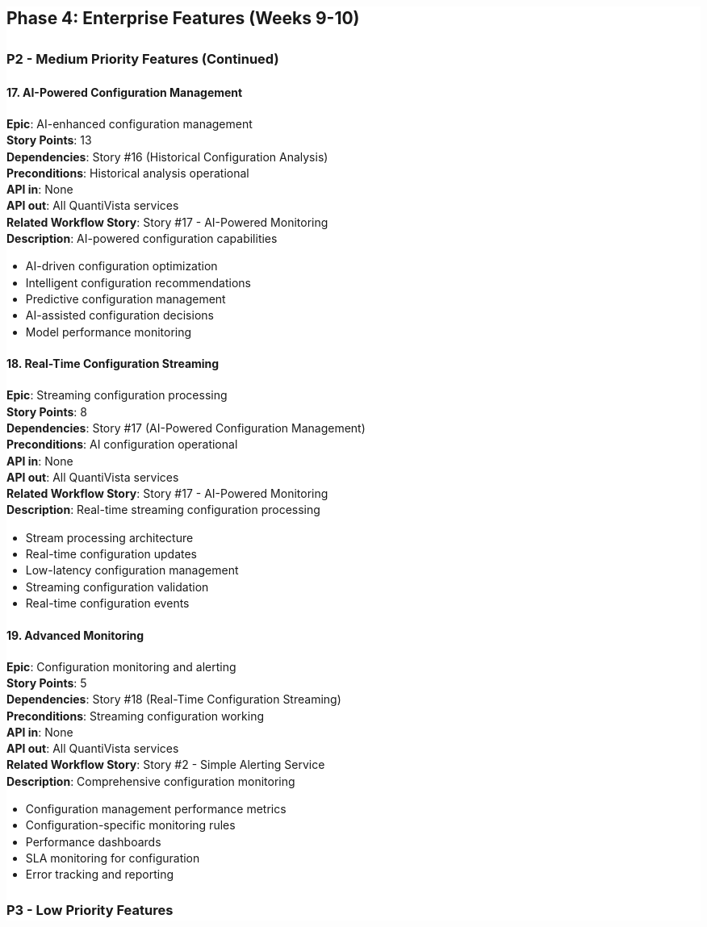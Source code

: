 
## Phase 4: Enterprise Features (Weeks 9-10)

### P2 - Medium Priority Features (Continued)

#### 17. AI-Powered Configuration Management
**Epic**: AI-enhanced configuration management  
**Story Points**: 13  
**Dependencies**: Story #16 (Historical Configuration Analysis)  
**Preconditions**: Historical analysis operational  
**API in**: None  
**API out**: All QuantiVista services  
**Related Workflow Story**: Story #17 - AI-Powered Monitoring  
**Description**: AI-powered configuration capabilities
- AI-driven configuration optimization
- Intelligent configuration recommendations
- Predictive configuration management
- AI-assisted configuration decisions
- Model performance monitoring

#### 18. Real-Time Configuration Streaming
**Epic**: Streaming configuration processing  
**Story Points**: 8  
**Dependencies**: Story #17 (AI-Powered Configuration Management)  
**Preconditions**: AI configuration operational  
**API in**: None  
**API out**: All QuantiVista services  
**Related Workflow Story**: Story #17 - AI-Powered Monitoring  
**Description**: Real-time streaming configuration processing
- Stream processing architecture
- Real-time configuration updates
- Low-latency configuration management
- Streaming configuration validation
- Real-time configuration events

#### 19. Advanced Monitoring
**Epic**: Configuration monitoring and alerting  
**Story Points**: 5  
**Dependencies**: Story #18 (Real-Time Configuration Streaming)  
**Preconditions**: Streaming configuration working  
**API in**: None  
**API out**: All QuantiVista services  
**Related Workflow Story**: Story #2 - Simple Alerting Service  
**Description**: Comprehensive configuration monitoring
- Configuration management performance metrics
- Configuration-specific monitoring rules
- Performance dashboards
- SLA monitoring for configuration
- Error tracking and reporting

### P3 - Low Priority Features
